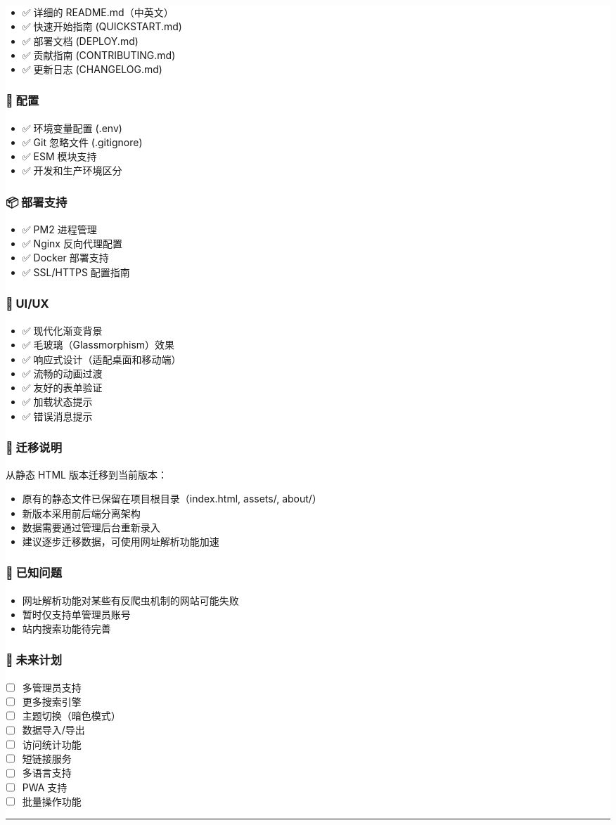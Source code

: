 - ✅ 详细的 README.md（中英文）
- ✅ 快速开始指南 (QUICKSTART.md)
- ✅ 部署文档 (DEPLOY.md)
- ✅ 贡献指南 (CONTRIBUTING.md)
- ✅ 更新日志 (CHANGELOG.md)

### 🔧 配置

- ✅ 环境变量配置 (.env)
- ✅ Git 忽略文件 (.gitignore)
- ✅ ESM 模块支持
- ✅ 开发和生产环境区分

### 📦 部署支持

- ✅ PM2 进程管理
- ✅ Nginx 反向代理配置
- ✅ Docker 部署支持
- ✅ SSL/HTTPS 配置指南

### 🎨 UI/UX

- ✅ 现代化渐变背景
- ✅ 毛玻璃（Glassmorphism）效果
- ✅ 响应式设计（适配桌面和移动端）
- ✅ 流畅的动画过渡
- ✅ 友好的表单验证
- ✅ 加载状态提示
- ✅ 错误消息提示

### 🔄 迁移说明

从静态 HTML 版本迁移到当前版本：

- 原有的静态文件已保留在项目根目录（index.html, assets/, about/）
- 新版本采用前后端分离架构
- 数据需要通过管理后台重新录入
- 建议逐步迁移数据，可使用网址解析功能加速

### 🐛 已知问题

- 网址解析功能对某些有反爬虫机制的网站可能失败
- 暂时仅支持单管理员账号
- 站内搜索功能待完善

### 🔮 未来计划

- [ ] 多管理员支持
- [ ] 更多搜索引擎
- [ ] 主题切换（暗色模式）
- [ ] 数据导入/导出
- [ ] 访问统计功能
- [ ] 短链接服务
- [ ] 多语言支持
- [ ] PWA 支持
- [ ] 批量操作功能

---